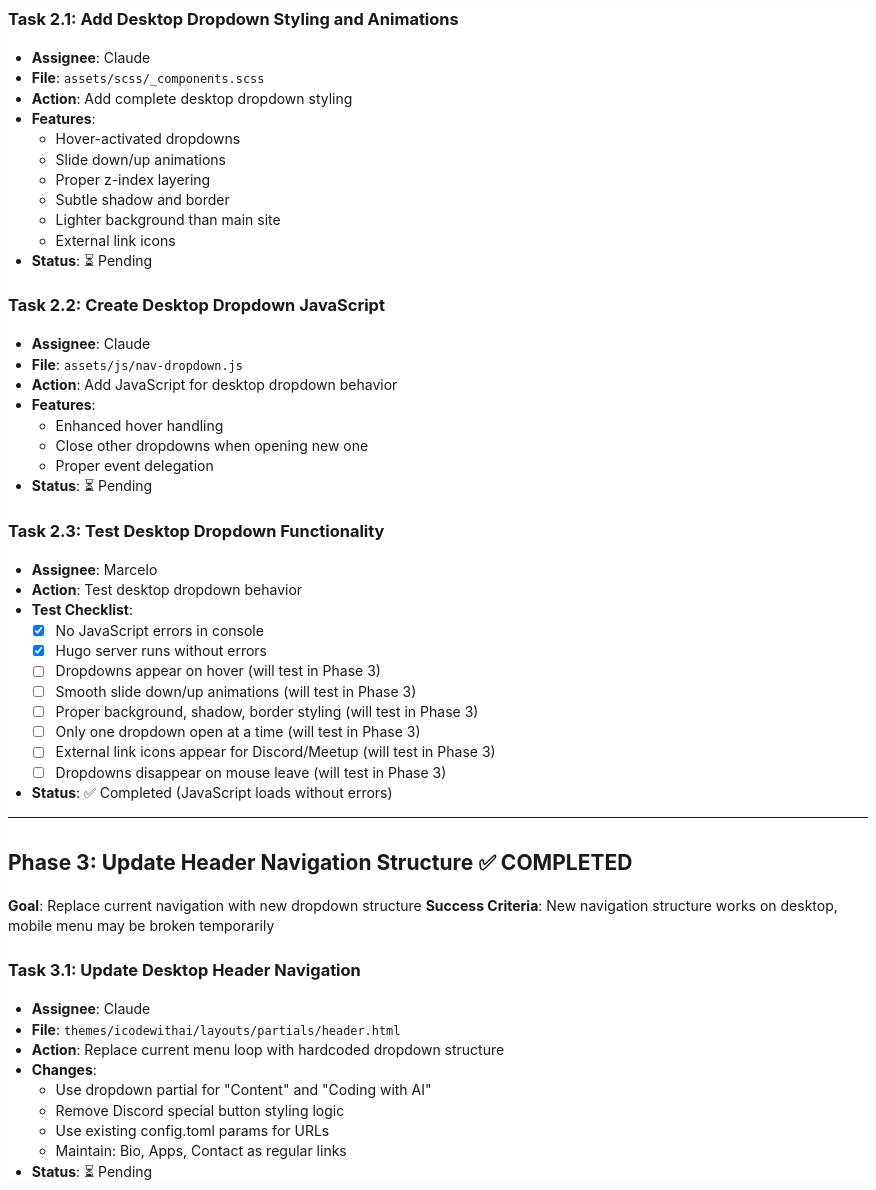 ### Task 2.1: Add Desktop Dropdown Styling and Animations
- **Assignee**: Claude
- **File**: `assets/scss/_components.scss`
- **Action**: Add complete desktop dropdown styling
- **Features**:
  - Hover-activated dropdowns
  - Slide down/up animations
  - Proper z-index layering
  - Subtle shadow and border
  - Lighter background than main site
  - External link icons
- **Status**: ⏳ Pending

### Task 2.2: Create Desktop Dropdown JavaScript
- **Assignee**: Claude
- **File**: `assets/js/nav-dropdown.js`
- **Action**: Add JavaScript for desktop dropdown behavior
- **Features**:
  - Enhanced hover handling
  - Close other dropdowns when opening new one
  - Proper event delegation
- **Status**: ⏳ Pending

### Task 2.3: Test Desktop Dropdown Functionality
- **Assignee**: Marcelo
- **Action**: Test desktop dropdown behavior
- **Test Checklist**:
  - [x] No JavaScript errors in console
  - [x] Hugo server runs without errors
  - [ ] Dropdowns appear on hover (will test in Phase 3)
  - [ ] Smooth slide down/up animations (will test in Phase 3)
  - [ ] Proper background, shadow, border styling (will test in Phase 3)
  - [ ] Only one dropdown open at a time (will test in Phase 3)
  - [ ] External link icons appear for Discord/Meetup (will test in Phase 3)
  - [ ] Dropdowns disappear on mouse leave (will test in Phase 3)
- **Status**: ✅ Completed (JavaScript loads without errors)

---

## Phase 3: Update Header Navigation Structure ✅ COMPLETED
**Goal**: Replace current navigation with new dropdown structure
**Success Criteria**: New navigation structure works on desktop, mobile menu may be broken temporarily

### Task 3.1: Update Desktop Header Navigation
- **Assignee**: Claude
- **File**: `themes/icodewithai/layouts/partials/header.html`
- **Action**: Replace current menu loop with hardcoded dropdown structure
- **Changes**:
  - Use dropdown partial for "Content" and "Coding with AI"
  - Remove Discord special button styling logic
  - Use existing config.toml params for URLs
  - Maintain: Bio, Apps, Contact as regular links
- **Status**: ⏳ Pending
